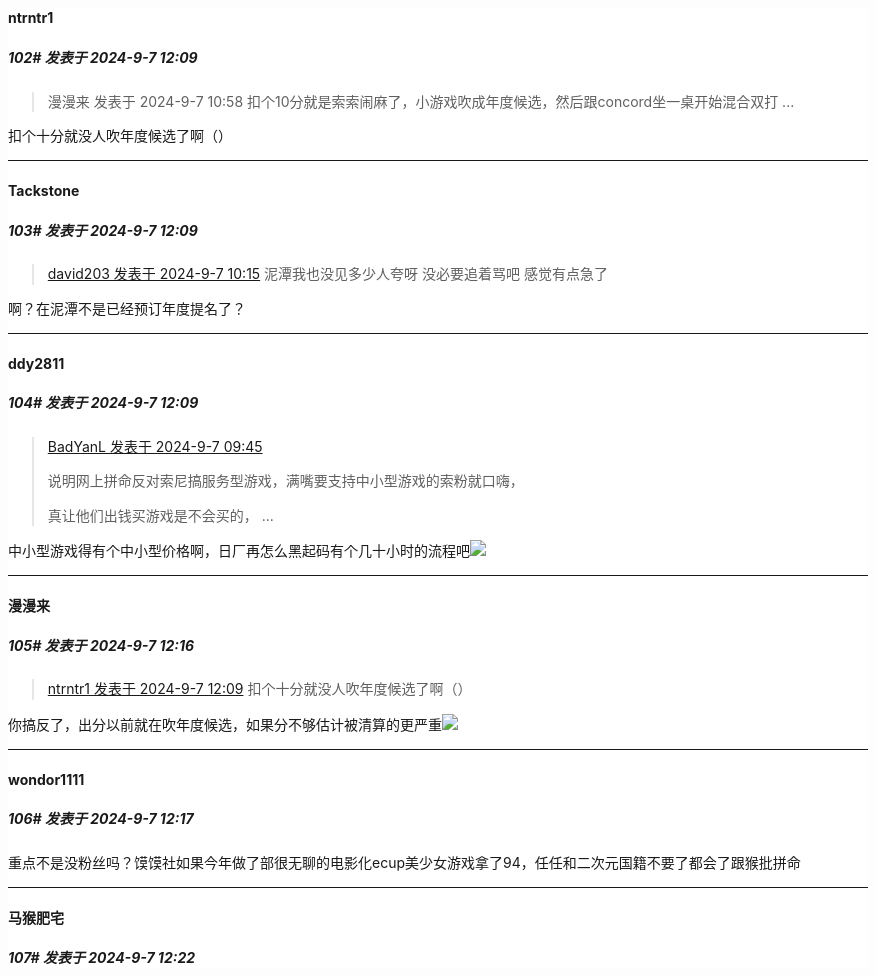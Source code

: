 ####  ntrntr1  
##### 102#       发表于 2024-9-7 12:09

<blockquote>漫漫来 发表于 2024-9-7 10:58
扣个10分就是索索闹麻了，小游戏吹成年度候选，然后跟concord坐一桌开始混合双打 ...</blockquote>
扣个十分就没人吹年度候选了啊（）

*****

####  Tackstone  
##### 103#       发表于 2024-9-7 12:09

<blockquote><a href="httphttps://bbs.saraba1st.com/2b/forum.php?mod=redirect&amp;goto=findpost&amp;pid=66135625&amp;ptid=2198383" target="_blank">david203 发表于 2024-9-7 10:15</a>
泥潭我也没见多少人夸呀 没必要追着骂吧
感觉有点急了</blockquote>
啊？在泥潭不是已经预订年度提名了？

*****

####  ddy2811  
##### 104#       发表于 2024-9-7 12:09

<blockquote><a href="httphttps://bbs.saraba1st.com/2b/forum.php?mod=redirect&amp;goto=findpost&amp;pid=66135436&amp;ptid=2198383" target="_blank">BadYanL 发表于 2024-9-7 09:45</a>

说明网上拼命反对索尼搞服务型游戏，满嘴要支持中小型游戏的索粉就口嗨，

真让他们出钱买游戏是不会买的， ...</blockquote>
中小型游戏得有个中小型价格啊，日厂再怎么黑起码有个几十小时的流程吧<img src="https://static.saraba1st.com/image/smiley/face2017/068.png" referrerpolicy="no-referrer">


*****

####  漫漫来  
##### 105#       发表于 2024-9-7 12:16

<blockquote><a href="httphttps://bbs.saraba1st.com/2b/forum.php?mod=redirect&amp;goto=findpost&amp;pid=66136458&amp;ptid=2198383" target="_blank">ntrntr1 发表于 2024-9-7 12:09</a>
扣个十分就没人吹年度候选了啊（）</blockquote>
你搞反了，出分以前就在吹年度候选，如果分不够估计被清算的更严重<img src="https://static.saraba1st.com/image/smiley/face2017/067.png" referrerpolicy="no-referrer">

*****

####  wondor1111  
##### 106#       发表于 2024-9-7 12:17

重点不是没粉丝吗？馍馍社如果今年做了部很无聊的电影化ecup美少女游戏拿了94，任任和二次元国籍不要了都会了跟猴批拼命


*****

####  马猴肥宅  
##### 107#       发表于 2024-9-7 12:22

